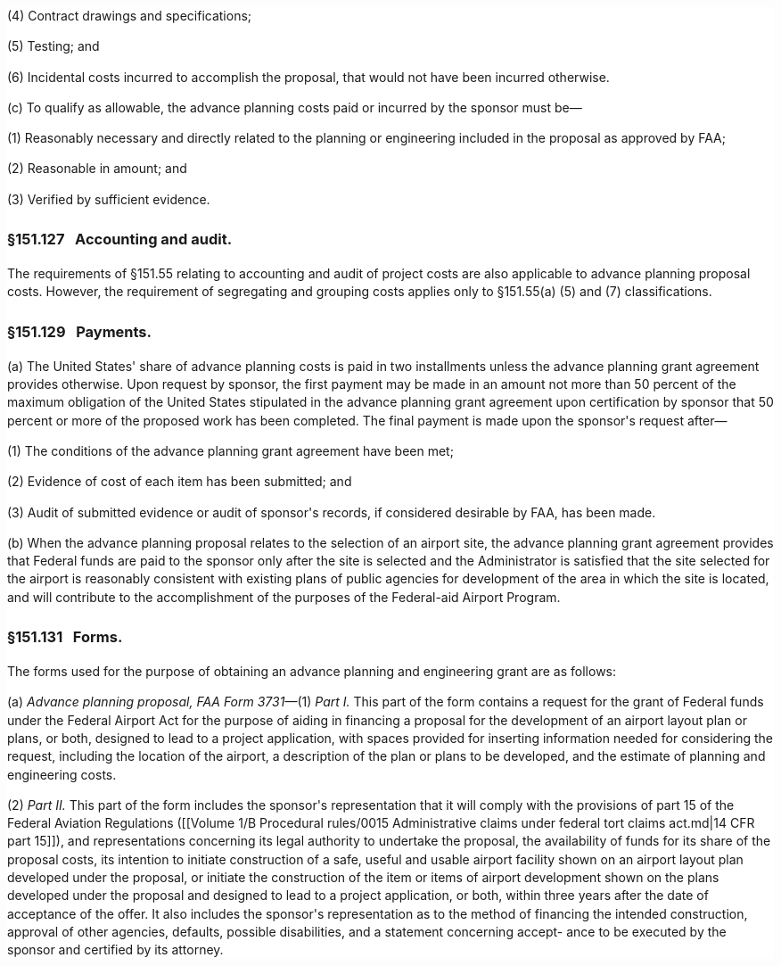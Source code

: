 \(4\) Contract drawings and specifications;

\(5\) Testing; and

\(6\) Incidental costs incurred to accomplish the proposal, that would not have been incurred otherwise.

\(c\) To qualify as allowable, the advance planning costs paid or incurred by the sponsor must be—

\(1\) Reasonably necessary and directly related to the planning or engineering included in the proposal as approved by FAA;

\(2\) Reasonable in amount; and

\(3\) Verified by sufficient evidence.

### §151.127   Accounting and audit.

The requirements of §151.55 relating to accounting and audit of project costs are also applicable to advance planning proposal costs. However, the requirement of segregating and grouping costs applies only to §151.55(a) (5) and (7) classifications.

### §151.129   Payments.

\(a\) The United States' share of advance planning costs is paid in two installments unless the advance planning grant agreement provides otherwise. Upon request by sponsor, the first payment may be made in an amount not more than 50 percent of the maximum obligation of the United States stipulated in the advance planning grant agreement upon certification by sponsor that 50 percent or more of the proposed work has been completed. The final payment is made upon the sponsor's request after—

\(1\) The conditions of the advance planning grant agreement have been met;

\(2\) Evidence of cost of each item has been submitted; and

\(3\) Audit of submitted evidence or audit of sponsor's records, if considered desirable by FAA, has been made.

\(b\) When the advance planning proposal relates to the selection of an airport site, the advance planning grant agreement provides that Federal funds are paid to the sponsor only after the site is selected and the Administrator is satisfied that the site selected for the airport is reasonably consistent with existing plans of public agencies for development of the area in which the site is located, and will contribute to the accomplishment of the purposes of the Federal-aid Airport Program.

### §151.131   Forms.

The forms used for the purpose of obtaining an advance planning and engineering grant are as follows:

\(a\) *Advance planning proposal, FAA Form 3731*—(1) *Part I.* This part of the form contains a request for the grant of Federal funds under the Federal Airport Act for the purpose of aiding in financing a proposal for the development of an airport layout plan or plans, or both, designed to lead to a project application, with spaces provided for inserting information needed for considering the request, including the location of the airport, a description of the plan or plans to be developed, and the estimate of planning and engineering costs.

\(2\) *Part II.* This part of the form includes the sponsor's representation that it will comply with the provisions of part 15 of the Federal Aviation Regulations ([[Volume 1/B Procedural rules/0015 Administrative claims under federal tort claims act.md|14 CFR part 15]]), and representations concerning its legal authority to undertake the proposal, the availability of funds for its share of the proposal costs, its intention to initiate construction of a safe, useful and usable airport facility shown on an airport layout plan developed under the proposal, or initiate the construction of the item or items of airport development shown on the plans developed under the proposal and designed to lead to a project application, or both, within three years after the date of acceptance of the offer. It also includes the sponsor's representation as to the method of financing the intended construction, approval of other agencies, defaults, possible disabilities, and a statement concerning accept- ance to be executed by the sponsor and certified by its attorney.

